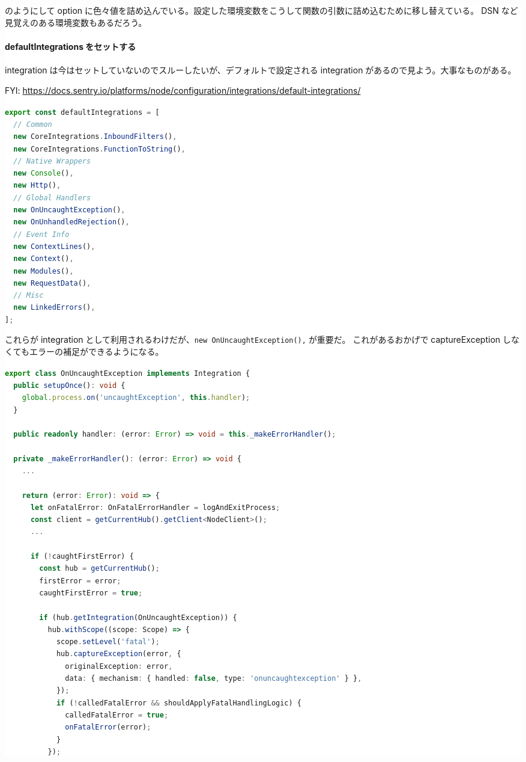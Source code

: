 のようにして option に色々値を詰め込んでいる。設定した環境変数をこうして関数の引数に詰め込むために移し替えている。
DSN など見覚えのある環境変数もあるだろう。

#### defaultIntegrations をセットする

integration は今はセットしていないのでスルーしたいが、デフォルトで設定される integration があるので見よう。大事なものがある。

FYI: <https://docs.sentry.io/platforms/node/configuration/integrations/default-integrations/>

```ts
export const defaultIntegrations = [
  // Common
  new CoreIntegrations.InboundFilters(),
  new CoreIntegrations.FunctionToString(),
  // Native Wrappers
  new Console(),
  new Http(),
  // Global Handlers
  new OnUncaughtException(),
  new OnUnhandledRejection(),
  // Event Info
  new ContextLines(),
  new Context(),
  new Modules(),
  new RequestData(),
  // Misc
  new LinkedErrors(),
];
```

これらが integration として利用されるわけだが、`new OnUncaughtException(),` が重要だ。
これがあるおかげで captureException しなくてもエラーの補足ができるようになる。

```ts
export class OnUncaughtException implements Integration {
  public setupOnce(): void {
    global.process.on('uncaughtException', this.handler);
  }

  public readonly handler: (error: Error) => void = this._makeErrorHandler();

  private _makeErrorHandler(): (error: Error) => void {
    ...

    return (error: Error): void => {
      let onFatalError: OnFatalErrorHandler = logAndExitProcess;
      const client = getCurrentHub().getClient<NodeClient>();
      ...

      if (!caughtFirstError) {
        const hub = getCurrentHub();
        firstError = error;
        caughtFirstError = true;

        if (hub.getIntegration(OnUncaughtException)) {
          hub.withScope((scope: Scope) => {
            scope.setLevel('fatal');
            hub.captureException(error, {
              originalException: error,
              data: { mechanism: { handled: false, type: 'onuncaughtexception' } },
            });
            if (!calledFatalError && shouldApplyFatalHandlingLogic) {
              calledFatalError = true;
              onFatalError(error);
            }
          });
```